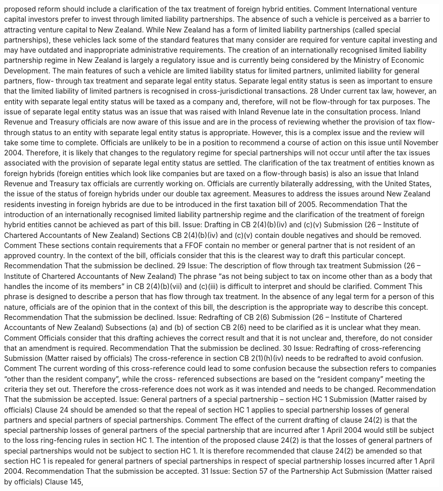 proposed reform should include a clarification of the tax treatment of foreign hybrid entities. Comment International venture capital investors prefer to invest through limited liability partnerships. The absence of such a vehicle is perceived as a barrier to attracting venture capital to New Zealand. While New Zealand has a form of limited liability partnerships (called special partnerships), these vehicles lack some of the standard features that many consider are required for venture capital investing and may have outdated and inappropriate administrative requirements. The creation of an internationally recognised limited liability partnership regime in New Zealand is largely a regulatory issue and is currently being considered by the Ministry of Economic Development. The main features of such a vehicle are limited liability status for limited partners, unlimited liability for general partners, flow- through tax treatment and separate legal entity status. Separate legal entity status is seen as important to ensure that the limited liability of limited partners is recognised in cross-jurisdictional transactions. 28 Under current tax law, however, an entity with separate legal entity status will be taxed as a company and, therefore, will not be flow-through for tax purposes. The issue of separate legal entity status was an issue that was raised with Inland Revenue late in the consultation process. Inland Revenue and Treasury officials are now aware of this issue and are in the process of reviewing whether the provision of tax flow- through status to an entity with separate legal entity status is appropriate. However, this is a complex issue and the review will take some time to complete. Officials are unlikely to be in a position to recommend a course of action on this issue until November 2004. Therefore, it is likely that changes to the regulatory regime for special partnerships will not occur until after the tax issues associated with the provision of separate legal entity status are settled. The clarification of the tax treatment of entities known as foreign hybrids (foreign entities which look like companies but are taxed on a flow-through basis) is also an issue that Inland Revenue and Treasury tax officials are currently working on. Officials are currently bilaterally addressing, with the United States, the issue of the status of foreign hybrids under our double tax agreement. Measures to address the issues around New Zealand residents investing in foreign hybrids are due to be introduced in the first taxation bill of 2005. Recommendation That the introduction of an internationally recognised limited liability partnership regime and the clarification of the treatment of foreign hybrid entities cannot be achieved as part of this bill. Issue: Drafting in CB 2(4)(b)(iv) and (c)(v) Submission (26 – Institute of Chartered Accountants of New Zealand) Sections CB 2(4)(b)(iv) and (c)(v) contain double negatives and should be removed. Comment These sections contain requirements that a FFOF contain no member or general partner that is not resident of an approved country. In the context of the bill, officials consider that this is the clearest way to draft this particular concept. Recommendation That the submission be declined. 29 Issue: The description of flow through tax treatment Submission (26 – Institute of Chartered Accountants of New Zealand) The phrase “as not being subject to tax on income other than as a body that handles the income of its members” in CB 2(4)(b)(vii) and (c)(iii) is difficult to interpret and should be clarified. Comment This phrase is designed to describe a person that has flow through tax treatment. In the absence of any legal term for a person of this nature, officials are of the opinion that in the context of this bill, the description is the appropriate way to describe this concept. Recommendation That the submission be declined. Issue: Redrafting of CB 2(6) Submission (26 – Institute of Chartered Accountants of New Zealand) Subsections (a) and (b) of section CB 2(6) need to be clarified as it is unclear what they mean. Comment Officials consider that this drafting achieves the correct result and that it is not unclear and, therefore, do not consider that an amendment is required. Recommendation That the submission be declined. 30 Issue: Redrafting of cross-referencing Submission (Matter raised by officials) The cross-reference in section CB 2(1)(h)(iv) needs to be redrafted to avoid confusion. Comment The current wording of this cross-reference could lead to some confusion because the subsection refers to companies “other than the resident company”, while the cross- referenced subsections are based on the “resident company” meeting the criteria they set out. Therefore the cross-reference does not work as it was intended and needs to be changed. Recommendation That the submission be accepted. Issue: General partners of a special partnership – section HC 1 Submission (Matter raised by officials) Clause 24 should be amended so that the repeal of section HC 1 applies to special partnership losses of general partners and special partners of special partnerships. Comment The effect of the current drafting of clause 24(2) is that the special partnership losses of general partners of the special partnership that are incurred after 1 April 2004 would still be subject to the loss ring-fencing rules in section HC 1. The intention of the proposed clause 24(2) is that the losses of general partners of special partnerships would not be subject to section HC 1. It is therefore recommended that clause 24(2) be amended so that section HC 1 is repealed for general partners of special partnerships in respect of special partnership losses incurred after 1 April 2004. Recommendation That the submission be accepted. 31 Issue: Section 57 of the Partnership Act Submission (Matter raised by officials) Clause 145,